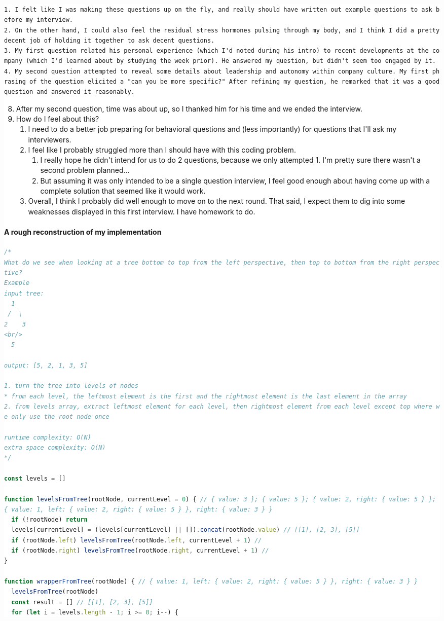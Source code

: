     1. I felt like I was making these questions up on the fly, and really should have written out example questions to ask before my interview.  
    2. On the other hand, I could also feel the residual stress hormones pulsing through my body, and I think I did a pretty decent job of holding it together to ask decent questions.   
    3. My first question related his personal experience (which I'd noted during his intro) to recent developments at the company (which I'd learned about by studying the week prior). He answered my question, but didn't seem too engaged by it.  
    4. My second question attempted to reveal some details about leadership and autonomy within company culture. My first phrasing of the question elicited a "can you be more specific?" After refining my question, he remarked that it was a good question and answered it reasonably.  
8. After my second question, time was about up, so I thanked him for his time and we ended the interview.  
9. How do I feel about this?  
    1. I need to do a better job preparing for behavioral questions and (less importantly) for questions that I'll ask my interviewers.  
    2. I feel like I probably struggled more than I should have with this coding problem.  
        1. I really hope he didn't intend for us to do 2 questions, because we only attempted 1. I'm pretty sure there wasn't a second problem planned...  
        2. But assuming it was only intended to be a single question interview, I feel good enough about having come up with a complete solution that seemed like it would work.  
    3. Overall, I think I probably did well enough to move on to the next round. That said, I expect them to dig into some weaknesses displayed in this first interview. I have homework to do.  
  
#### A rough reconstruction of my implementation  
```ts  
/*  
What do we see when looking at a tree bottom to top from the left perspective, then top to bottom from the right perspective?  
Example  
input tree:  
  1  
 /  \  
2    3  
<br/>
  5  
  
output: [5, 2, 1, 3, 5]  
  
1. turn the tree into levels of nodes  
* from each level, the leftmost element is the first and the rightmost element is the last element in the array  
2. from levels array, extract leftmost element for each level, then rightmost element from each level except top where we only use the root node once  
  
runtime complexity: O(N)  
extra space complexity: O(N)  
*/  
  
const levels = []  
  
function levelsFromTree(rootNode, currentLevel = 0) { // { value: 3 }; { value: 5 }; { value: 2, right: { value: 5 } }; { value: 1, left: { value: 2, right: { value: 5 } }, right: { value: 3 } }  
  if (!rootNode) return  
  levels[currentLevel] = (levels[currentLevel] || []).concat(rootNode.value) // [[1], [2, 3], [5]]  
  if (rootNode.left) levelsFromTree(rootNode.left, currentLevel + 1) //  
  if (rootNode.right) levelsFromTree(rootNode.right, currentLevel + 1) //  
}  
  
function wrapperFromTree(rootNode) { // { value: 1, left: { value: 2, right: { value: 5 } }, right: { value: 3 } }  
  levelsFromTree(rootNode)  
  const result = [] // [[1], [2, 3], [5]]  
  for (let i = levels.length - 1; i >= 0; i--) {  
```